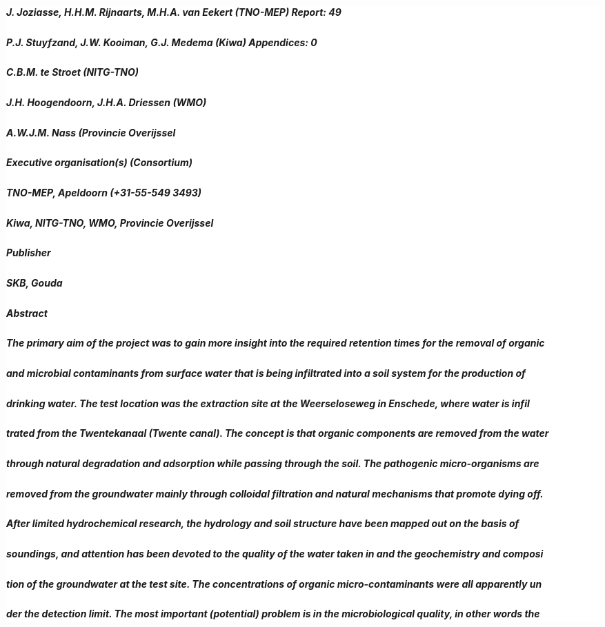 ##### J. Joziasse, H.H.M. Rijnaarts, M.H.A. van Eekert (TNO-MEP) Report: 49 

##### P.J. Stuyfzand, J.W. Kooiman, G.J. Medema (Kiwa) Appendices: 0 

##### C.B.M. te Stroet (NITG-TNO) 

##### J.H. Hoogendoorn, J.H.A. Driessen (WMO) 

##### A.W.J.M. Nass (Provincie Overijssel 

##### Executive organisation(s) (Consortium) 

##### TNO-MEP, Apeldoorn (+31-55-549 3493) 

##### Kiwa, NITG-TNO, WMO, Provincie Overijssel 

##### Publisher 

##### SKB, Gouda 

##### Abstract 

##### The primary aim of the project was to gain more insight into the required retention times for the removal of organic 

##### and microbial contaminants from surface water that is being infiltrated into a soil system for the production of 

##### drinking water. The test location was the extraction site at the Weerseloseweg in Enschede, where water is infil

##### trated from the Twentekanaal (Twente canal). The concept is that organic components are removed from the water 

##### through natural degradation and adsorption while passing through the soil. The pathogenic micro-organisms are 

##### removed from the groundwater mainly through colloidal filtration and natural mechanisms that promote dying off. 

##### After limited hydrochemical research, the hydrology and soil structure have been mapped out on the basis of 

##### soundings, and attention has been devoted to the quality of the water taken in and the geochemistry and composi

##### tion of the groundwater at the test site. The concentrations of organic micro-contaminants were all apparently un

##### der the detection limit. The most important (potential) problem is in the microbiological quality, in other words the 
